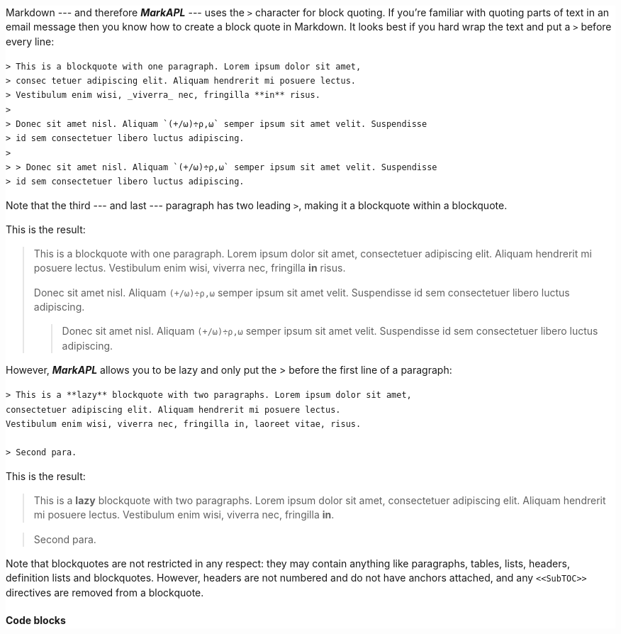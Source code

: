 Markdown --- and therefore **_MarkAPL_** --- uses the `>` character for block quoting. If you’re familiar with quoting parts of text in an email message then you know how to create a block quote in Markdown. It looks best if you hard wrap the text and put a `>` before every line:

~~~
> This is a blockquote with one paragraph. Lorem ipsum dolor sit amet,
> consec tetuer adipiscing elit. Aliquam hendrerit mi posuere lectus.
> Vestibulum enim wisi, _viverra_ nec, fringilla **in** risus.
> 
> Donec sit amet nisl. Aliquam `(+/⍵)÷⍴,⍵` semper ipsum sit amet velit. Suspendisse
> id sem consectetuer libero luctus adipiscing.
> 
> > Donec sit amet nisl. Aliquam `(+/⍵)÷⍴,⍵` semper ipsum sit amet velit. Suspendisse
> id sem consectetuer libero luctus adipiscing.
~~~

Note that the third --- and last --- paragraph has two leading `>`, making it a blockquote within a blockquote.

This is the result:

> This is a blockquote with one paragraph. Lorem ipsum dolor sit amet,
> consectetuer adipiscing elit. Aliquam hendrerit mi posuere lectus.
> Vestibulum enim wisi, viverra nec, fringilla **in** risus.
> 
> Donec sit amet nisl. Aliquam `(+/⍵)÷⍴,⍵` semper ipsum sit amet velit. Suspendisse
> id sem consectetuer libero luctus adipiscing.
> 
> > Donec sit amet nisl. Aliquam `(+/⍵)÷⍴,⍵` semper ipsum sit amet velit. Suspendisse
> id sem consectetuer libero luctus adipiscing.

However, **_MarkAPL_** allows you to be lazy and only put the > before the first line of a paragraph:

~~~
> This is a **lazy** blockquote with two paragraphs. Lorem ipsum dolor sit amet,
consectetuer adipiscing elit. Aliquam hendrerit mi posuere lectus.
Vestibulum enim wisi, viverra nec, fringilla in, laoreet vitae, risus.

> Second para.
~~~

This is the result:

> This is a **lazy** blockquote with two paragraphs. Lorem ipsum dolor sit amet,
consectetuer adipiscing elit. Aliquam hendrerit mi posuere lectus.
Vestibulum enim wisi, viverra nec, fringilla **in**.

> Second para.

Note that blockquotes are not restricted in any respect: they may contain anything like paragraphs, tables, lists, headers, definition lists and blockquotes. However, headers are not numbered and do not have anchors attached, and any `<<SubTOC>>` directives are removed from a blockquote.


#### Code blocks
